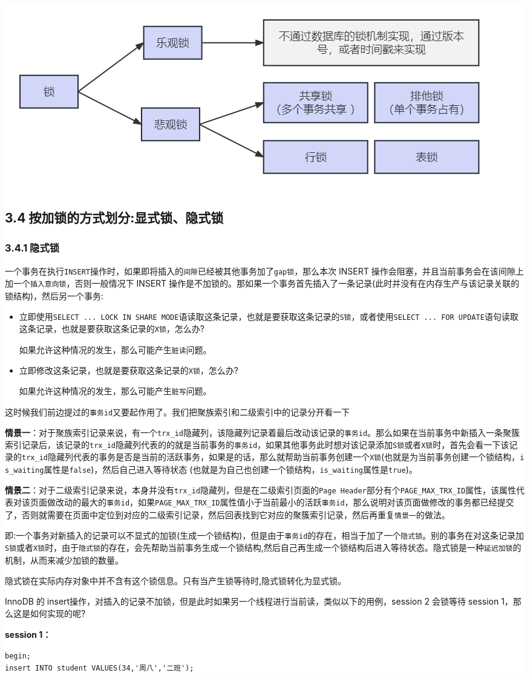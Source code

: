 ![img](..\images\215-13.png)

## 3.4 按加锁的方式划分:显式锁、隐式锁

### 3.4.1 隐式锁

一个事务在执行`INSERT`操作时，如果即将插入的`间隙`已经被其他事务加了`gap锁`，那么本次 INSERT 操作会阻塞，并且当前事务会在该间隙上加一个`插入意向锁`，否则一般情况下 INSERT 操作是不加锁的。那如果一个事务首先插入了一条记录(此时并没有在内存生产与该记录关联的锁结构)，然后另一个事务:

- 立即使用`SELECT ... LOCK IN SHARE MODE`语读取这条记录，也就是要获取这条记录的`S锁`，或者使用`SELECT ... FOR UPDATE`语句读取这条记录，也就是要获取这条记录的`X锁`，怎么办?

  如果允许这种情况的发生，那么可能产生`脏读`问题。

- 立即修改这条记录，也就是要获取这条记录的`X锁`，怎么办?

  如果允许这种情况的发生，那么可能产生`脏写`问题。

这时候我们前边提过的`事务id`又要起作用了。我们把聚族索引和二级索引中的记录分开看一下

**情景一**：对于聚族索引记录来说，有一个`trx_id`隐藏列，该隐藏列记录着最后改动该记录的`事务id`。那么如果在当前事务中新插入一条聚簇索引记录后，该记录的`trx_id`隐藏列代表的的就是当前事务的`事务id`，如果其他事务此时想对该记录添加`S锁`或者`X锁`时，首先会看一下该记录的`trx_id`隐藏列代表的事务是否是当前的活跃事务，如果是的话，那么就帮助当前事务创建一个`X锁`(也就是为当前事务创建一个锁结构，`is_waiting`属性是`false`)，然后自己进入等待状态 (也就是为自己也创建一个锁结构，`is_waiting`属性是`true`)。

**情景二**：对于二级索引记录来说，本身并没有`trx_id`隐藏列，但是在二级索引页面的`Page Header`部分有个`PAGE_MAX_TRX_ID`属性，该属性代表对该页面做改动的最大的`事务id`，如果`PAGE_MAX_TRX_ID`属性值小于当前最小的活跃`事务id`，那么说明对该页面做修改的事务都已经提交了，否则就需要在页面中定位到对应的二级索引记录，然后回表找到它对应的聚簇索引记录，然后再重复`情景一`的做法。

即:一个事务对新插入的记录可以不显式的加锁(生成一个锁结构)，但是由于`事务id`的存在，相当于加了一个`隐式锁`。别的事务在对这条记录加`S锁`或者`X锁`时，由于`隐式锁`的存在，会先帮助当前事务生成一个锁结构,然后自己再生成一个锁结构后进入等待状态。隐式锁是一种`延迟加锁`的机制，从而来减少加锁的数量。

隐式锁在实际内存对象中并不含有这个锁信息。只有当产生锁等待时,隐式锁转化为显式锁。

InnoDB 的 insert操作，对插入的记录不加锁，但是此时如果另一个线程进行当前读，类似以下的用例，session 2 会锁等待 session 1，那么这是如何实现的呢?

**session 1：**

```mysql
begin;
insert INTO student VALUES(34,'周八','二班');
```
